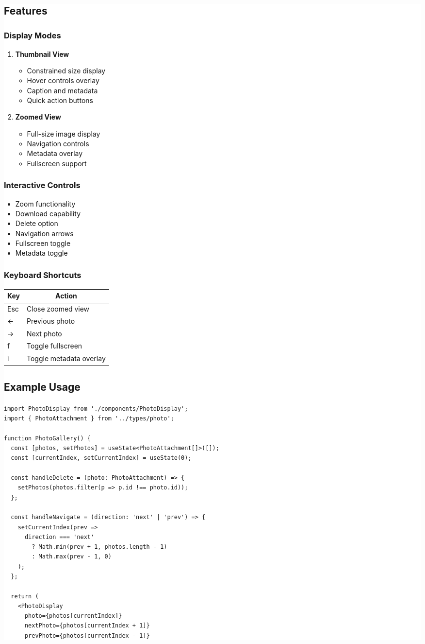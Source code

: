 ## Features

### Display Modes
1. **Thumbnail View**
   - Constrained size display
   - Hover controls overlay
   - Caption and metadata
   - Quick action buttons

2. **Zoomed View**
   - Full-size image display
   - Navigation controls
   - Metadata overlay
   - Fullscreen support

### Interactive Controls
- Zoom functionality
- Download capability
- Delete option
- Navigation arrows
- Fullscreen toggle
- Metadata toggle

### Keyboard Shortcuts
| Key | Action |
|-----|--------|
| Esc | Close zoomed view |
| ← | Previous photo |
| → | Next photo |
| f | Toggle fullscreen |
| i | Toggle metadata overlay |

## Example Usage

```tsx
import PhotoDisplay from './components/PhotoDisplay';
import { PhotoAttachment } from '../types/photo';

function PhotoGallery() {
  const [photos, setPhotos] = useState<PhotoAttachment[]>([]);
  const [currentIndex, setCurrentIndex] = useState(0);

  const handleDelete = (photo: PhotoAttachment) => {
    setPhotos(photos.filter(p => p.id !== photo.id));
  };

  const handleNavigate = (direction: 'next' | 'prev') => {
    setCurrentIndex(prev => 
      direction === 'next' 
        ? Math.min(prev + 1, photos.length - 1)
        : Math.max(prev - 1, 0)
    );
  };

  return (
    <PhotoDisplay
      photo={photos[currentIndex]}
      nextPhoto={photos[currentIndex + 1]}
      prevPhoto={photos[currentIndex - 1]}
```